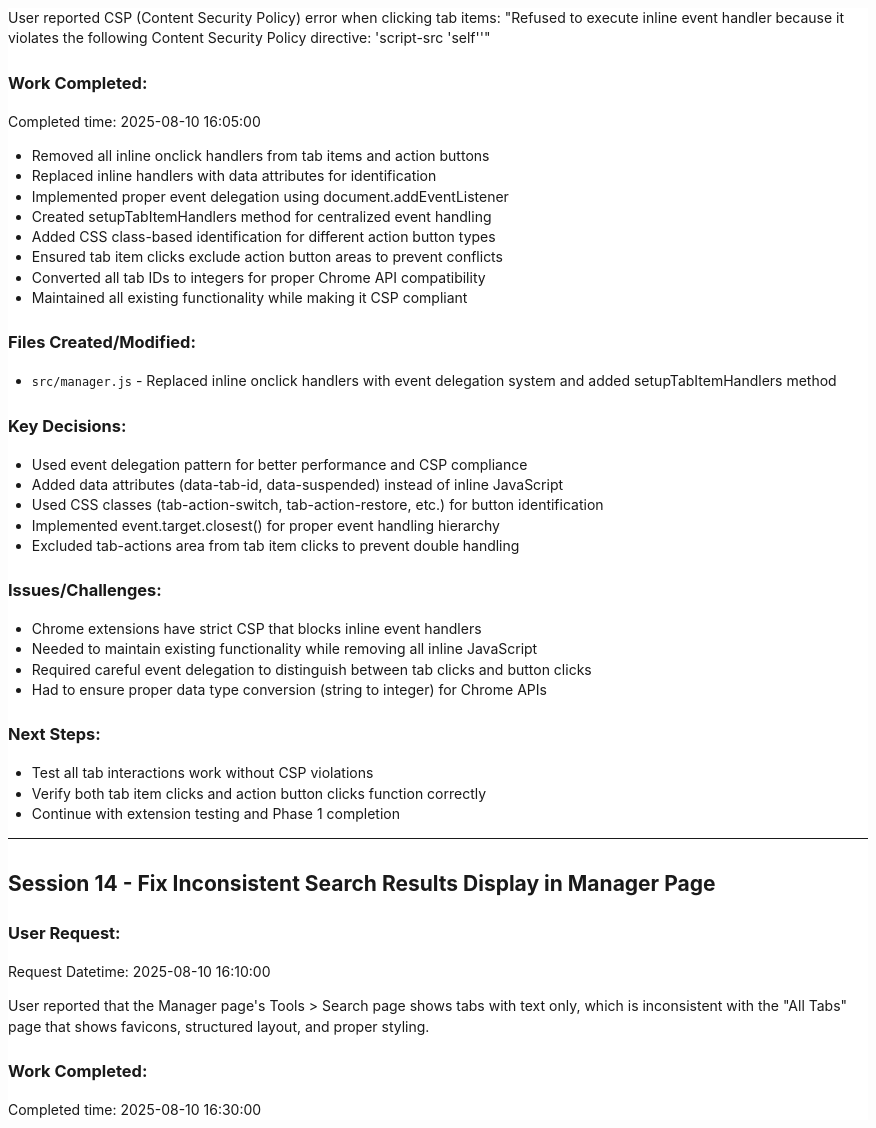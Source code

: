 User reported CSP (Content Security Policy) error when clicking tab items: "Refused to execute inline event handler because it violates the following Content Security Policy directive: 'script-src 'self''"

### Work Completed:
Completed time: 2025-08-10 16:05:00

- Removed all inline onclick handlers from tab items and action buttons
- Replaced inline handlers with data attributes for identification
- Implemented proper event delegation using document.addEventListener
- Created setupTabItemHandlers method for centralized event handling
- Added CSS class-based identification for different action button types
- Ensured tab item clicks exclude action button areas to prevent conflicts
- Converted all tab IDs to integers for proper Chrome API compatibility
- Maintained all existing functionality while making it CSP compliant

### Files Created/Modified:
- `src/manager.js` - Replaced inline onclick handlers with event delegation system and added setupTabItemHandlers method

### Key Decisions:
- Used event delegation pattern for better performance and CSP compliance
- Added data attributes (data-tab-id, data-suspended) instead of inline JavaScript
- Used CSS classes (tab-action-switch, tab-action-restore, etc.) for button identification
- Implemented event.target.closest() for proper event handling hierarchy
- Excluded tab-actions area from tab item clicks to prevent double handling

### Issues/Challenges:
- Chrome extensions have strict CSP that blocks inline event handlers
- Needed to maintain existing functionality while removing all inline JavaScript
- Required careful event delegation to distinguish between tab clicks and button clicks
- Had to ensure proper data type conversion (string to integer) for Chrome APIs

### Next Steps:
- Test all tab interactions work without CSP violations
- Verify both tab item clicks and action button clicks function correctly
- Continue with extension testing and Phase 1 completion

---

## Session 14 - Fix Inconsistent Search Results Display in Manager Page

### User Request:
Request Datetime: 2025-08-10 16:10:00

User reported that the Manager page's Tools > Search page shows tabs with text only, which is inconsistent with the "All Tabs" page that shows favicons, structured layout, and proper styling.

### Work Completed:
Completed time: 2025-08-10 16:30:00

